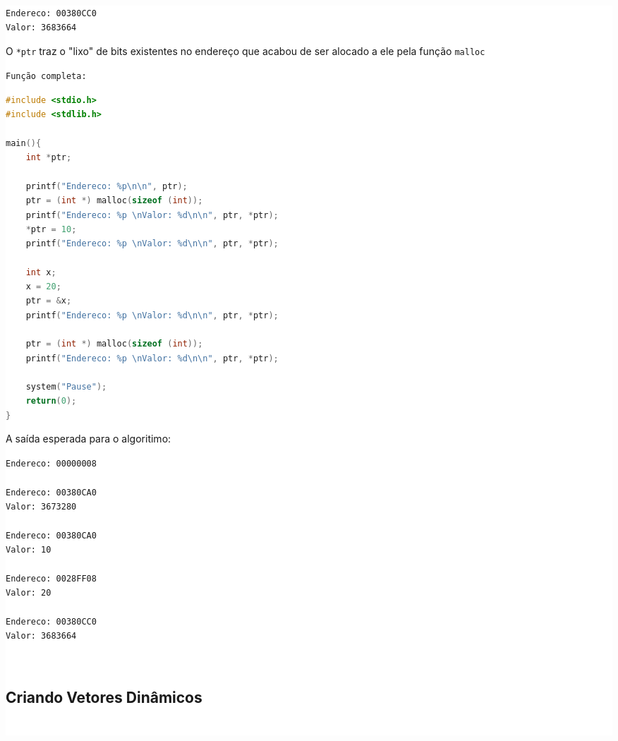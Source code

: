     Endereco: 00380CC0
    Valor: 3683664

O ``*ptr`` traz o "lixo" de bits existentes no endereço que acabou de ser alocado a ele pela função ``malloc``

``Função completa:``

````c
#include <stdio.h>
#include <stdlib.h>

main(){
    int *ptr;
    
    printf("Endereco: %p\n\n", ptr);
    ptr = (int *) malloc(sizeof (int));
    printf("Endereco: %p \nValor: %d\n\n", ptr, *ptr);
    *ptr = 10;
    printf("Endereco: %p \nValor: %d\n\n", ptr, *ptr);

    int x;
    x = 20;
    ptr = &x;
    printf("Endereco: %p \nValor: %d\n\n", ptr, *ptr);

    ptr = (int *) malloc(sizeof (int));
    printf("Endereco: %p \nValor: %d\n\n", ptr, *ptr);

    system("Pause");
    return(0);
}
````

A saída esperada para o algoritimo:

    Endereco: 00000008

    Endereco: 00380CA0
    Valor: 3673280

    Endereco: 00380CA0
    Valor: 10

    Endereco: 0028FF08
    Valor: 20

    Endereco: 00380CC0
    Valor: 3683664

&nbsp;

## **Criando Vetores Dinâmicos**

&nbsp;
